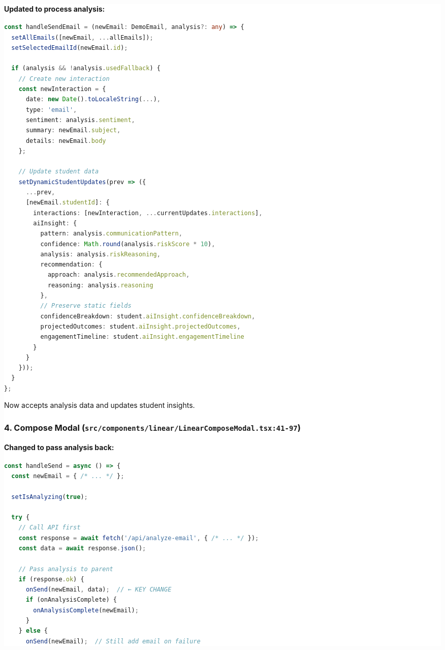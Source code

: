 **Updated to process analysis:**
```typescript
const handleSendEmail = (newEmail: DemoEmail, analysis?: any) => {
  setAllEmails([newEmail, ...allEmails]);
  setSelectedEmailId(newEmail.id);

  if (analysis && !analysis.usedFallback) {
    // Create new interaction
    const newInteraction = {
      date: new Date().toLocaleString(...),
      type: 'email',
      sentiment: analysis.sentiment,
      summary: newEmail.subject,
      details: newEmail.body
    };

    // Update student data
    setDynamicStudentUpdates(prev => ({
      ...prev,
      [newEmail.studentId]: {
        interactions: [newInteraction, ...currentUpdates.interactions],
        aiInsight: {
          pattern: analysis.communicationPattern,
          confidence: Math.round(analysis.riskScore * 10),
          analysis: analysis.riskReasoning,
          recommendation: {
            approach: analysis.recommendedApproach,
            reasoning: analysis.reasoning
          },
          // Preserve static fields
          confidenceBreakdown: student.aiInsight.confidenceBreakdown,
          projectedOutcomes: student.aiInsight.projectedOutcomes,
          engagementTimeline: student.aiInsight.engagementTimeline
        }
      }
    }));
  }
};
```

Now accepts analysis data and updates student insights.

### 4. Compose Modal (`src/components/linear/LinearComposeModal.tsx:41-97`)

**Changed to pass analysis back:**
```typescript
const handleSend = async () => {
  const newEmail = { /* ... */ };

  setIsAnalyzing(true);

  try {
    // Call API first
    const response = await fetch('/api/analyze-email', { /* ... */ });
    const data = await response.json();

    // Pass analysis to parent
    if (response.ok) {
      onSend(newEmail, data);  // ← KEY CHANGE
      if (onAnalysisComplete) {
        onAnalysisComplete(newEmail);
      }
    } else {
      onSend(newEmail);  // Still add email on failure
```
